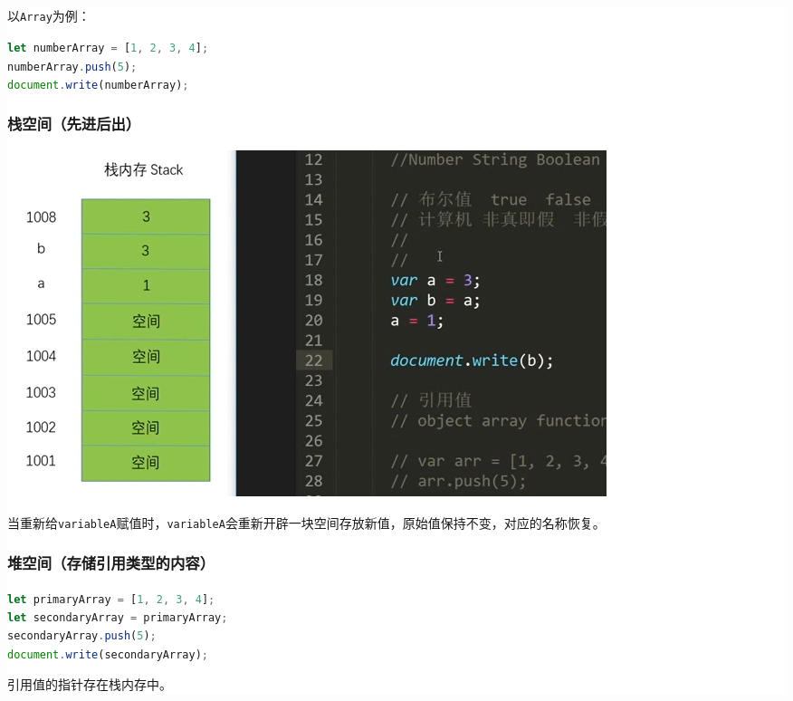 以`Array`为例：

```javascript
let numberArray = [1, 2, 3, 4];
numberArray.push(5);
document.write(numberArray);
```

### 栈空间（先进后出）

![](../images/b0224f309ef2b98dcb5e7d170b15720e.png)

当重新给`variableA`赋值时，`variableA`会重新开辟一块空间存放新值，原始值保持不变，对应的名称恢复。

### 堆空间（存储引用类型的内容）

```javascript
let primaryArray = [1, 2, 3, 4];
let secondaryArray = primaryArray;
secondaryArray.push(5);
document.write(secondaryArray);
```

引用值的指针存在栈内存中。
